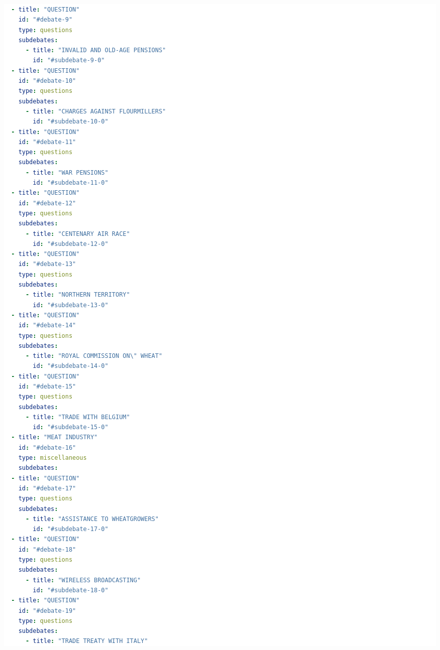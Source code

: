 ```yaml
  - title: "QUESTION"
    id: "#debate-9"
    type: questions
    subdebates:
      - title: "INVALID AND OLD-AGE PENSIONS"
        id: "#subdebate-9-0"
  - title: "QUESTION"
    id: "#debate-10"
    type: questions
    subdebates:
      - title: "CHARGES AGAINST FLOURMILLERS"
        id: "#subdebate-10-0"
  - title: "QUESTION"
    id: "#debate-11"
    type: questions
    subdebates:
      - title: "WAR PENSIONS"
        id: "#subdebate-11-0"
  - title: "QUESTION"
    id: "#debate-12"
    type: questions
    subdebates:
      - title: "CENTENARY AIR RACE"
        id: "#subdebate-12-0"
  - title: "QUESTION"
    id: "#debate-13"
    type: questions
    subdebates:
      - title: "NORTHERN TERRITORY"
        id: "#subdebate-13-0"
  - title: "QUESTION"
    id: "#debate-14"
    type: questions
    subdebates:
      - title: "ROYAL COMMISSION ON\" WHEAT"
        id: "#subdebate-14-0"
  - title: "QUESTION"
    id: "#debate-15"
    type: questions
    subdebates:
      - title: "TRADE WITH BELGIUM"
        id: "#subdebate-15-0"
  - title: "MEAT INDUSTRY"
    id: "#debate-16"
    type: miscellaneous
    subdebates:
  - title: "QUESTION"
    id: "#debate-17"
    type: questions
    subdebates:
      - title: "ASSISTANCE TO WHEATGROWERS"
        id: "#subdebate-17-0"
  - title: "QUESTION"
    id: "#debate-18"
    type: questions
    subdebates:
      - title: "WIRELESS BROADCASTING"
        id: "#subdebate-18-0"
  - title: "QUESTION"
    id: "#debate-19"
    type: questions
    subdebates:
      - title: "TRADE TREATY WITH ITALY"
```